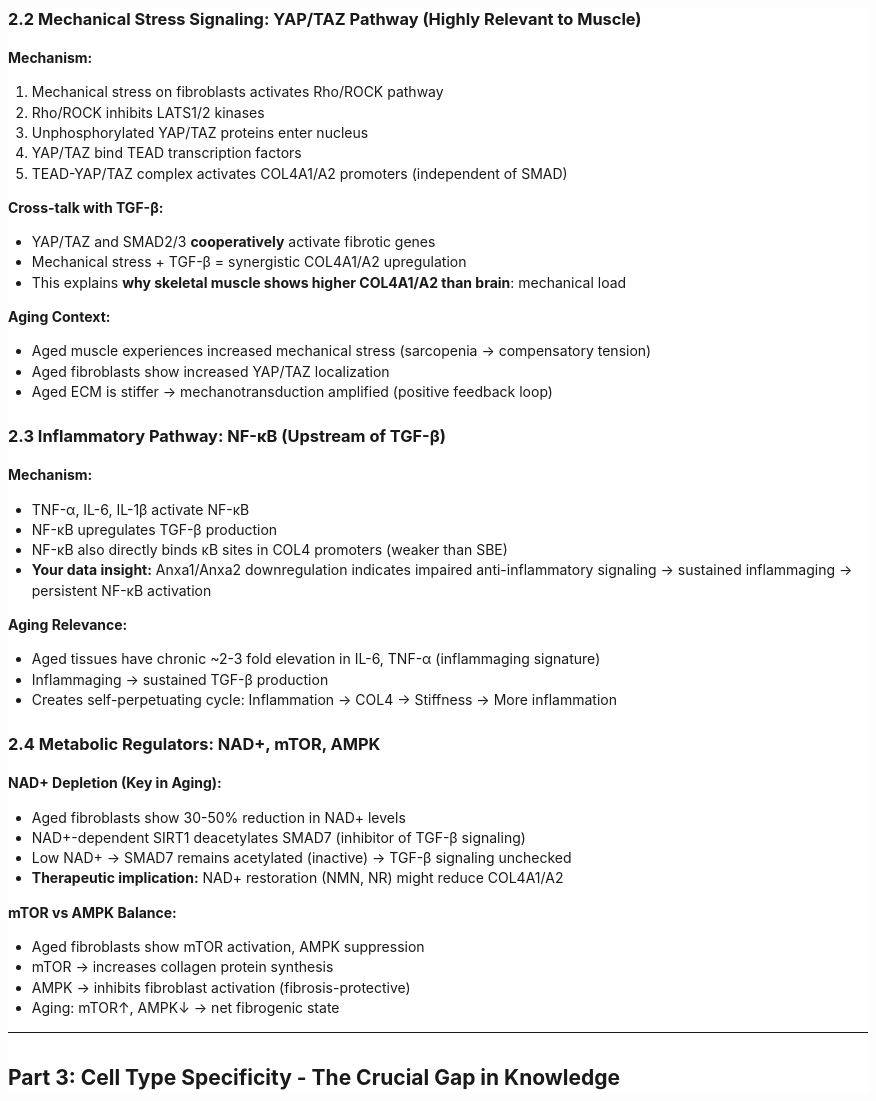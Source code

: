 ### 2.2 Mechanical Stress Signaling: YAP/TAZ Pathway (Highly Relevant to Muscle)

**Mechanism:**
1. Mechanical stress on fibroblasts activates Rho/ROCK pathway
2. Rho/ROCK inhibits LATS1/2 kinases
3. Unphosphorylated YAP/TAZ proteins enter nucleus
4. YAP/TAZ bind TEAD transcription factors
5. TEAD-YAP/TAZ complex activates COL4A1/A2 promoters (independent of SMAD)

**Cross-talk with TGF-β:**
- YAP/TAZ and SMAD2/3 **cooperatively** activate fibrotic genes
- Mechanical stress + TGF-β = synergistic COL4A1/A2 upregulation
- This explains **why skeletal muscle shows higher COL4A1/A2 than brain**: mechanical load

**Aging Context:**
- Aged muscle experiences increased mechanical stress (sarcopenia → compensatory tension)
- Aged fibroblasts show increased YAP/TAZ localization
- Aged ECM is stiffer → mechanotransduction amplified (positive feedback loop)

### 2.3 Inflammatory Pathway: NF-κB (Upstream of TGF-β)

**Mechanism:**
- TNF-α, IL-6, IL-1β activate NF-κB
- NF-κB upregulates TGF-β production
- NF-κB also directly binds κB sites in COL4 promoters (weaker than SBE)
- **Your data insight:** Anxa1/Anxa2 downregulation indicates impaired anti-inflammatory signaling → sustained inflammaging → persistent NF-κB activation

**Aging Relevance:**
- Aged tissues have chronic ~2-3 fold elevation in IL-6, TNF-α (inflammaging signature)
- Inflammaging → sustained TGF-β production
- Creates self-perpetuating cycle: Inflammation → COL4 → Stiffness → More inflammation

### 2.4 Metabolic Regulators: NAD+, mTOR, AMPK

**NAD+ Depletion (Key in Aging):**
- Aged fibroblasts show 30-50% reduction in NAD+ levels
- NAD+-dependent SIRT1 deacetylates SMAD7 (inhibitor of TGF-β signaling)
- Low NAD+ → SMAD7 remains acetylated (inactive) → TGF-β signaling unchecked
- **Therapeutic implication:** NAD+ restoration (NMN, NR) might reduce COL4A1/A2

**mTOR vs AMPK Balance:**
- Aged fibroblasts show mTOR activation, AMPK suppression
- mTOR → increases collagen protein synthesis
- AMPK → inhibits fibroblast activation (fibrosis-protective)
- Aging: mTOR↑, AMPK↓ → net fibrogenic state

---

## Part 3: Cell Type Specificity - The Crucial Gap in Knowledge
